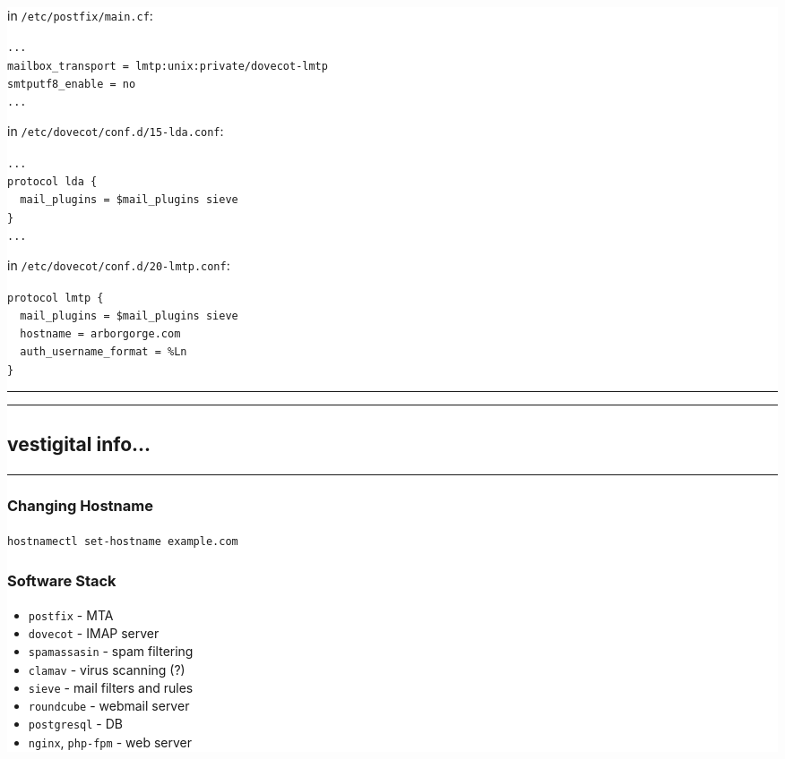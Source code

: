 in `/etc/postfix/main.cf`:

```
...
mailbox_transport = lmtp:unix:private/dovecot-lmtp
smtputf8_enable = no
...
```

in `/etc/dovecot/conf.d/15-lda.conf`:

```
...
protocol lda {
  mail_plugins = $mail_plugins sieve
}
...
```


in `/etc/dovecot/conf.d/20-lmtp.conf`:

```
protocol lmtp {
  mail_plugins = $mail_plugins sieve
  hostname = arborgorge.com
  auth_username_format = %Ln
}

```

---

---

## vestigital info...

---

### Changing Hostname

```
hostnamectl set-hostname example.com
```

### Software Stack

* `postfix` - MTA
* `dovecot` - IMAP server
* `spamassasin` - spam filtering
* `clamav` - virus scanning (?)
* `sieve` - mail filters and rules
* `roundcube` - webmail server
* `postgresql` - DB
* `nginx`, `php-fpm` - web server
